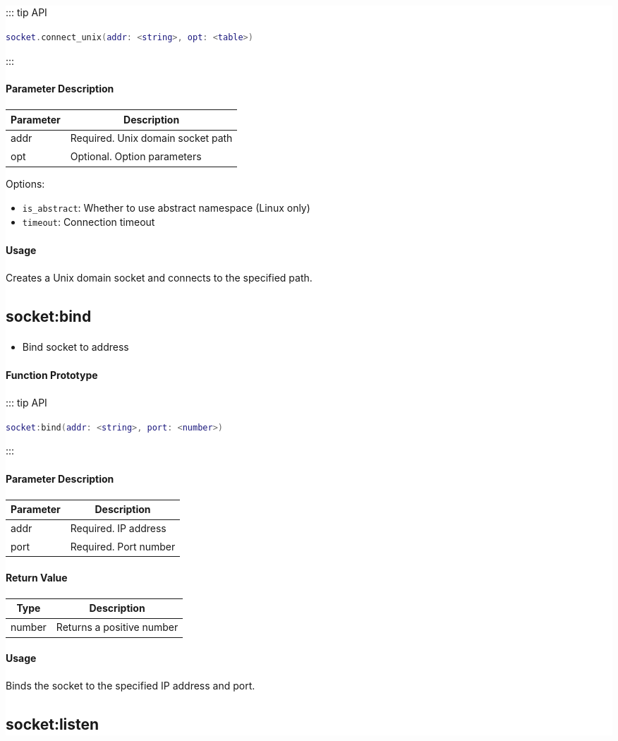 ::: tip API
```lua
socket.connect_unix(addr: <string>, opt: <table>)
```
:::

#### Parameter Description

| Parameter | Description |
|-----------|-------------|
| addr | Required. Unix domain socket path |
| opt | Optional. Option parameters |

Options:
- `is_abstract`: Whether to use abstract namespace (Linux only)
- `timeout`: Connection timeout

#### Usage

Creates a Unix domain socket and connects to the specified path.

## socket:bind

- Bind socket to address

#### Function Prototype

::: tip API
```lua
socket:bind(addr: <string>, port: <number>)
```
:::

#### Parameter Description

| Parameter | Description |
|-----------|-------------|
| addr | Required. IP address |
| port | Required. Port number |

#### Return Value

| Type | Description |
|------|-------------|
| number | Returns a positive number |

#### Usage

Binds the socket to the specified IP address and port.

## socket:listen
